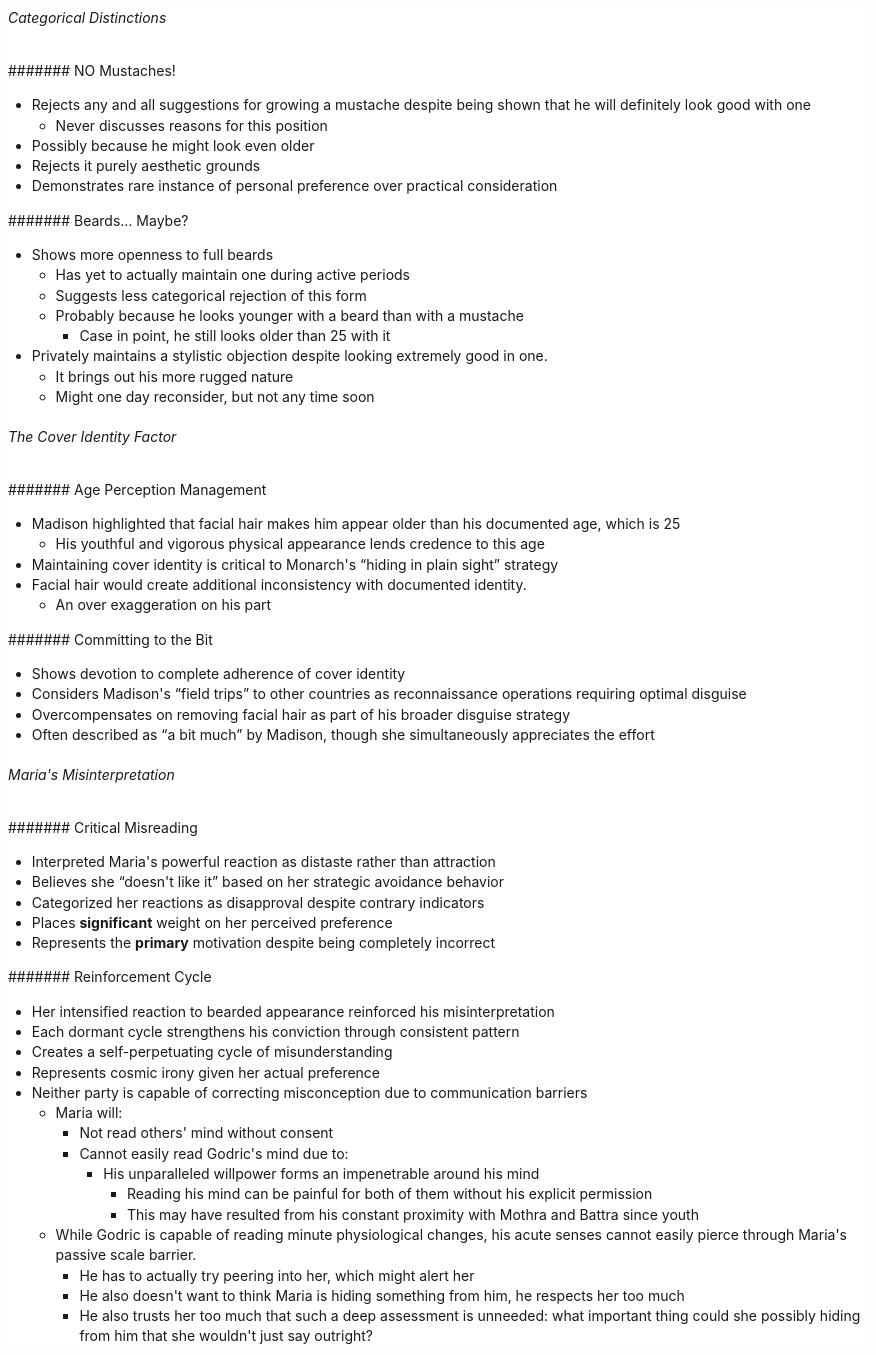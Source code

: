 ###### Categorical Distinctions

####### NO Mustaches!

- Rejects any and all suggestions for growing a mustache despite being shown that he will definitely look good with one
	- Never discusses reasons for this position
- Possibly because he might look even older
- Rejects it purely aesthetic grounds
- Demonstrates rare instance of personal preference over practical consideration

####### Beards… Maybe?

- Shows more openness to full beards
	- Has yet to actually maintain one during active periods
	- Suggests less categorical rejection of this form
	- Probably because he looks younger with a beard than with a mustache
		- Case in point, he still looks older than 25 with it
- Privately maintains a stylistic objection despite looking extremely good in one.
	- It brings out his more rugged nature
	- Might one day reconsider, but not any time soon

###### The Cover Identity Factor

####### Age Perception Management

- Madison highlighted that facial hair makes him appear older than his documented age, which is 25
	- His youthful and vigorous physical appearance lends credence to this age
- Maintaining cover identity is critical to Monarch's “hiding in plain sight” strategy
- Facial hair would create additional inconsistency with documented identity.
	- An over exaggeration on his part

####### Committing to the Bit

- Shows devotion to complete adherence of cover identity
- Considers Madison's “field trips” to other countries as reconnaissance operations requiring optimal disguise
- Overcompensates on removing facial hair as part of his broader disguise strategy
- Often described as “a bit much” by Madison, though she simultaneously appreciates the effort

###### Maria's Misinterpretation

####### Critical Misreading

- Interpreted Maria's powerful reaction as distaste rather than attraction
- Believes she “doesn't like it” based on her strategic avoidance behavior
- Categorized her reactions as disapproval despite contrary indicators
- Places **significant** weight on her perceived preference
- Represents the **primary** motivation despite being completely incorrect

####### Reinforcement Cycle

- Her intensified reaction to bearded appearance reinforced his misinterpretation
- Each dormant cycle strengthens his conviction through consistent pattern
- Creates a self-perpetuating cycle of misunderstanding
- Represents cosmic irony given her actual preference
- Neither party is capable of correcting misconception due to communication barriers
	- Maria will:
		- Not read others' mind without consent
		- Cannot easily read Godric's mind due to:
			- His unparalleled willpower forms an impenetrable around his mind
				- Reading his mind can be painful for both of them without his explicit permission
				- This may have resulted from his constant proximity with Mothra and Battra since youth
	- While Godric is capable of reading minute physiological changes, his acute senses cannot easily pierce through Maria's passive scale barrier.
		- He has to actually try peering into her, which might alert her
		- He also doesn't want to think Maria is hiding something from him, he respects her too much
		- He also trusts her too much that such a deep assessment is unneeded: what important thing could she possibly hiding from him that she wouldn't just say outright?
